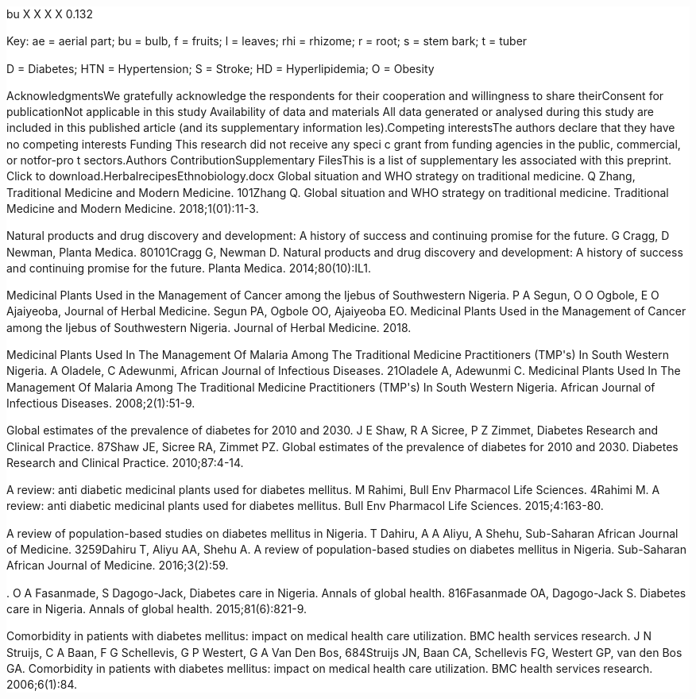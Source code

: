bu 
X 
X 
X 
X 
0.132 

Key: ae = aerial part; bu = bulb, f = fruits; l = leaves; rhi = rhizome; r = root; s = stem bark; t = tuber 

D = Diabetes; HTN = Hypertension; S = Stroke; HD = Hyperlipidemia; O = Obesity 

AcknowledgmentsWe gratefully acknowledge the respondents for their cooperation and willingness to share theirConsent for publicationNot applicable in this study Availability of data and materials All data generated or analysed during this study are included in this published article (and its supplementary information les).Competing interestsThe authors declare that they have no competing interests Funding This research did not receive any speci c grant from funding agencies in the public, commercial, or notfor-pro t sectors.Authors ContributionSupplementary FilesThis is a list of supplementary les associated with this preprint. Click to download.HerbalrecipesEthnobiology.docx
Global situation and WHO strategy on traditional medicine. Q Zhang, Traditional Medicine and Modern Medicine. 101Zhang Q. Global situation and WHO strategy on traditional medicine. Traditional Medicine and Modern Medicine. 2018;1(01):11-3.

Natural products and drug discovery and development: A history of success and continuing promise for the future. G Cragg, D Newman, Planta Medica. 80101Cragg G, Newman D. Natural products and drug discovery and development: A history of success and continuing promise for the future. Planta Medica. 2014;80(10):IL1.

Medicinal Plants Used in the Management of Cancer among the Ijebus of Southwestern Nigeria. P A Segun, O O Ogbole, E O Ajaiyeoba, Journal of Herbal Medicine. Segun PA, Ogbole OO, Ajaiyeoba EO. Medicinal Plants Used in the Management of Cancer among the Ijebus of Southwestern Nigeria. Journal of Herbal Medicine. 2018.

Medicinal Plants Used In The Management Of Malaria Among The Traditional Medicine Practitioners (TMP\'s) In South Western Nigeria. A Oladele, C Adewunmi, African Journal of Infectious Diseases. 21Oladele A, Adewunmi C. Medicinal Plants Used In The Management Of Malaria Among The Traditional Medicine Practitioners (TMP\'s) In South Western Nigeria. African Journal of Infectious Diseases. 2008;2(1):51-9.

Global estimates of the prevalence of diabetes for 2010 and 2030. J E Shaw, R A Sicree, P Z Zimmet, Diabetes Research and Clinical Practice. 87Shaw JE, Sicree RA, Zimmet PZ. Global estimates of the prevalence of diabetes for 2010 and 2030. Diabetes Research and Clinical Practice. 2010;87:4-14.

A review: anti diabetic medicinal plants used for diabetes mellitus. M Rahimi, Bull Env Pharmacol Life Sciences. 4Rahimi M. A review: anti diabetic medicinal plants used for diabetes mellitus. Bull Env Pharmacol Life Sciences. 2015;4:163-80.

A review of population-based studies on diabetes mellitus in Nigeria. T Dahiru, A A Aliyu, A Shehu, Sub-Saharan African Journal of Medicine. 3259Dahiru T, Aliyu AA, Shehu A. A review of population-based studies on diabetes mellitus in Nigeria. Sub-Saharan African Journal of Medicine. 2016;3(2):59.

. O A Fasanmade, S Dagogo-Jack, Diabetes care in Nigeria. Annals of global health. 816Fasanmade OA, Dagogo-Jack S. Diabetes care in Nigeria. Annals of global health. 2015;81(6):821-9.

Comorbidity in patients with diabetes mellitus: impact on medical health care utilization. BMC health services research. J N Struijs, C A Baan, F G Schellevis, G P Westert, G A Van Den Bos, 684Struijs JN, Baan CA, Schellevis FG, Westert GP, van den Bos GA. Comorbidity in patients with diabetes mellitus: impact on medical health care utilization. BMC health services research. 2006;6(1):84.
